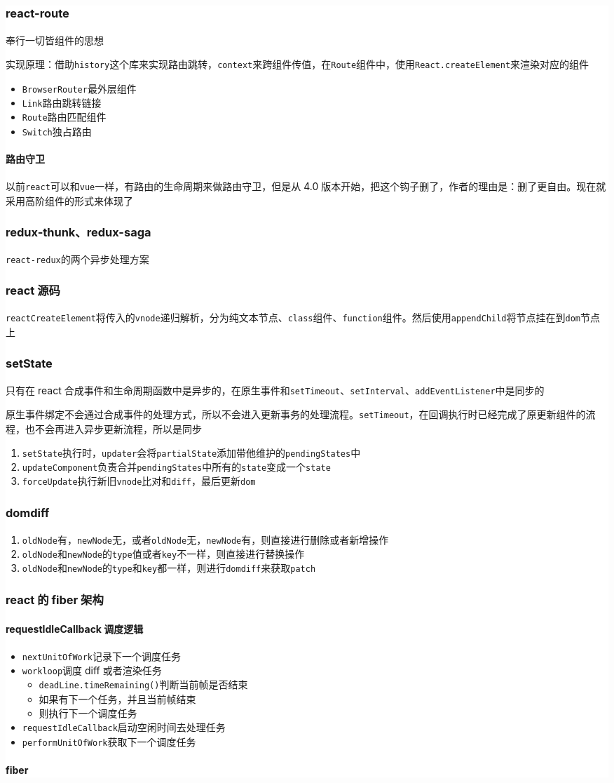 ### react-route

奉行一切皆组件的思想

实现原理：借助`history`这个库来实现路由跳转，`context`来跨组件传值，在`Route`组件中，使用`React.createElement`来渲染对应的组件

- `BrowserRouter`最外层组件
- `Link`路由跳转链接
- `Route`路由匹配组件
- `Switch`独占路由

#### 路由守卫

以前`react`可以和`vue`一样，有路由的生命周期来做路由守卫，但是从 4.0 版本开始，把这个钩子删了，作者的理由是：删了更自由。现在就采用高阶组件的形式来体现了

### redux-thunk、redux-saga

`react-redux`的两个异步处理方案

####

### react 源码

`reactCreateElement`将传入的`vnode`递归解析，分为纯文本节点、`class`组件、`function`组件。然后使用`appendChild`将节点挂在到`dom`节点上

### setState

只有在 react 合成事件和生命周期函数中是异步的，在原生事件和`setTimeout`、`setInterval`、`addEventListener`中是同步的

原生事件绑定不会通过合成事件的处理方式，所以不会进入更新事务的处理流程。`setTimeout`，在回调执行时已经完成了原更新组件的流程，也不会再进入异步更新流程，所以是同步

1. `setState`执行时，`updater`会将`partialState`添加带他维护的`pendingStates`中
2. `updateComponent`负责合并`pendingStates`中所有的`state`变成一个`state`
3. `forceUpdate`执行新旧`vnode`比对和`diff`，最后更新`dom`

### domdiff

1. `oldNode`有，`newNode`无，或者`oldNode`无，`newNode`有，则直接进行删除或者新增操作
2. `oldNode`和`newNode`的`type`值或者`key`不一样，则直接进行替换操作
3. `oldNode`和`newNode`的`type`和`key`都一样，则进行`domdiff`来获取`patch`

####

### react 的 fiber 架构

#### requestIdleCallback 调度逻辑

- `nextUnitOfWork`记录下一个调度任务
- `workloop`调度 diff 或者渲染任务
  - `deadLine.timeRemaining()`判断当前帧是否结束
  - 如果有下一个任务，并且当前帧结束
  - 则执行下一个调度任务
- `requestIdleCallback`启动空闲时间去处理任务
- `performUnitOfWork`获取下一个调度任务

#### fiber
